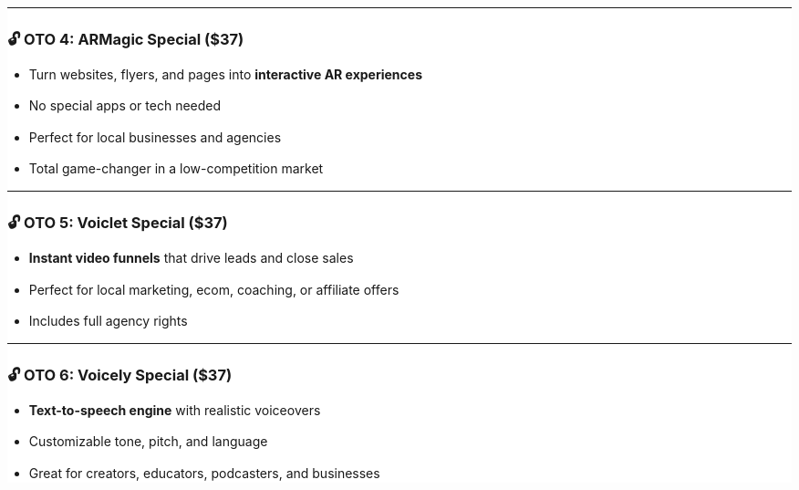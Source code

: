 
<hr class="" data-start="3667" data-end="3670" />

<h3 class="" data-start="3672" data-end="3707">🔓 OTO 4: ARMagic Special ($37)</h3>
<ul data-start="3708" data-end="3904">
 	<li class="" data-start="3708" data-end="3778">
<p class="" data-start="3710" data-end="3778">Turn websites, flyers, and pages into <strong data-start="3748" data-end="3778">interactive AR experiences</strong></p>
</li>
 	<li class="" data-start="3779" data-end="3811">
<p class="" data-start="3781" data-end="3811">No special apps or tech needed</p>
</li>
 	<li class="" data-start="3812" data-end="3855">
<p class="" data-start="3814" data-end="3855">Perfect for local businesses and agencies</p>
</li>
 	<li class="" data-start="3856" data-end="3904">
<p class="" data-start="3858" data-end="3904">Total game-changer in a low-competition market</p>
</li>
</ul>

<hr class="" data-start="3906" data-end="3909" />

<h3 class="" data-start="3911" data-end="3946">🔓 OTO 5: Voiclet Special ($37)</h3>
<ul data-start="3947" data-end="4104">
 	<li class="" data-start="3947" data-end="4007">
<p class="" data-start="3949" data-end="4007"><strong data-start="3949" data-end="3974">Instant video funnels</strong> that drive leads and close sales</p>
</li>
 	<li class="" data-start="4008" data-end="4074">
<p class="" data-start="4010" data-end="4074">Perfect for local marketing, ecom, coaching, or affiliate offers</p>
</li>
 	<li class="" data-start="4075" data-end="4104">
<p class="" data-start="4077" data-end="4104">Includes full agency rights</p>
</li>
</ul>

<hr class="" data-start="4106" data-end="4109" />

<h3 class="" data-start="4111" data-end="4146">🔓 OTO 6: Voicely Special ($37)</h3>
<ul data-start="4147" data-end="4301">
 	<li class="" data-start="4147" data-end="4200">
<p class="" data-start="4149" data-end="4200"><strong data-start="4149" data-end="4174">Text-to-speech engine</strong> with realistic voiceovers</p>
</li>
 	<li class="" data-start="4201" data-end="4241">
<p class="" data-start="4203" data-end="4241">Customizable tone, pitch, and language</p>
</li>
 	<li class="" data-start="4242" data-end="4301">
<p class="" data-start="4244" data-end="4301">Great for creators, educators, podcasters, and businesses</p>
</li>
</ul>
